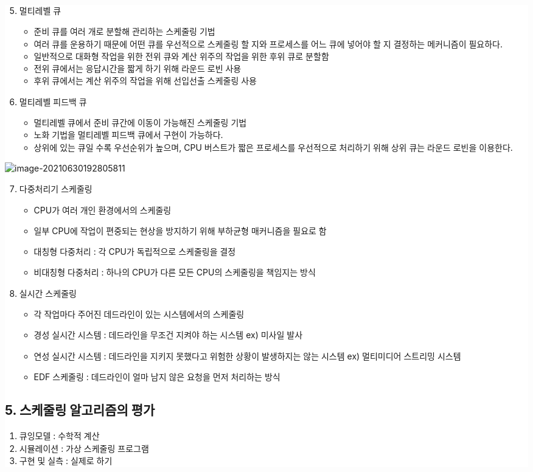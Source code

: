 

5. 멀티레벨 큐
   - 준비 큐를 여러 개로 분할해 관리하는 스케줄링 기법
   - 여러 큐를 운용하기 때문에 어떤 큐를 우선적으로 스케줄링 할 지와 프로세스를 어느 큐에 넣어야 할 지 결정하는 메커니즘이 필요하다.
   - 일반적으로 대화형 작업을 위한 전위 큐와 계산 위주의 작업을 위한 후위 큐로 분할함
   - 전위 큐에서는 응답시간을 짧게 하기 위해 라운드 로빈 사용
   - 후위 큐에서는 계산 위주의 작업을 위해 선입선출 스케줄링 사용



6. 멀티레벨 피드백 큐
   - 멀티레벨 큐에서 준비 큐간에 이동이 가능해진 스케줄링 기법
   - 노화 기법을 멀티레벨 피드백 큐에서 구현이 가능하다.
   - 상위에 있는 큐일 수록 우선순위가 높으며, CPU 버스트가 짧은 프로세스를 우선적으로 처리하기 위해 상위 큐는 라운드 로빈을 이용한다.

![image-20210630192805811](chapter6.assets/image-20210630192805811.png)



7. 다중처리기 스케줄링

   - CPU가 여러 개인 환경에서의 스케줄링
   - 일부 CPU에 작업이 편중되는 현상을 방지하기 위해 부하균형 매커니즘을 필요로 함

   - 대칭형 다중처리 : 각 CPU가 독립적으로 스케줄링을 결정
   - 비대칭형 다중처리 : 하나의 CPU가 다른 모든 CPU의 스케줄링을 책임지는 방식

   

8. 실시간 스케줄링

   - 각 작업마다 주어진 데드라인이 있는 시스템에서의 스케줄링
   - 경성 실시간 시스템 : 데드라인을 무조건 지켜야 하는 시스템 ex) 미사일 발사
   - 연성 실시간 시스템 : 데드라인을 지키지 못했다고 위험한 상황이 발생하지는 않는 시스템 ex) 멀티미디어 스트리밍 시스템

   - EDF 스케줄링 : 데드라인이 얼마 남지 않은 요청을 먼저 처리하는 방식



## 5. 스케줄링 알고리즘의 평가

1. 큐잉모델 : 수학적 계산
2. 시뮬레이션 : 가상 스케줄링 프로그램
3. 구현 및 실측 : 실제로 하기